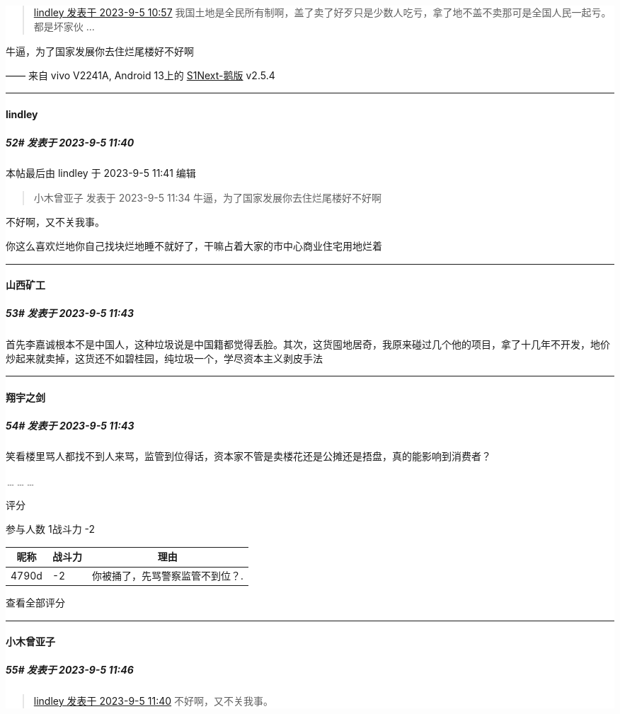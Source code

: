 <blockquote><a href="httphttps://bbs.saraba1st.com/2b/forum.php?mod=redirect&amp;goto=findpost&amp;pid=62297286&amp;ptid=2151425" target="_blank">lindley 发表于 2023-9-5 10:57</a>
我国土地是全民所有制啊，盖了卖了好歹只是少数人吃亏，拿了地不盖不卖那可是全国人民一起亏。都是坏家伙 ...</blockquote>
牛逼，为了国家发展你去住烂尾楼好不好啊

—— 来自 vivo V2241A, Android 13上的 [S1Next-鹅版](https://github.com/ykrank/S1-Next/releases) v2.5.4

*****

####  lindley  
##### 52#       发表于 2023-9-5 11:40

 本帖最后由 lindley 于 2023-9-5 11:41 编辑 
<blockquote>小木曾亚子 发表于 2023-9-5 11:34
牛逼，为了国家发展你去住烂尾楼好不好啊

</blockquote>
不好啊，又不关我事。

你这么喜欢烂地你自己找块烂地睡不就好了，干嘛占着大家的市中心商业住宅用地烂着

*****

####  山西矿工  
##### 53#       发表于 2023-9-5 11:43

首先李嘉诚根本不是中国人，这种垃圾说是中国籍都觉得丢脸。其次，这货囤地居奇，我原来碰过几个他的项目，拿了十几年不开发，地价炒起来就卖掉，这货还不如碧桂园，纯垃圾一个，学尽资本主义剥皮手法

*****

####  翔宇之剑  
##### 54#       发表于 2023-9-5 11:43

笑看楼里骂人都找不到人来骂，监管到位得话，资本家不管是卖楼花还是公摊还是捂盘，真的能影响到消费者？

﹍﹍﹍

评分

 参与人数 1战斗力 -2

|昵称|战斗力|理由|
|----|---|---|
| 4790d|-2|你被捅了，先骂警察监管不到位？.|

查看全部评分

*****

####  小木曾亚子  
##### 55#       发表于 2023-9-5 11:46

<blockquote><a href="httphttps://bbs.saraba1st.com/2b/forum.php?mod=redirect&amp;goto=findpost&amp;pid=62297836&amp;ptid=2151425" target="_blank">lindley 发表于 2023-9-5 11:40</a>
不好啊，又不关我事。
